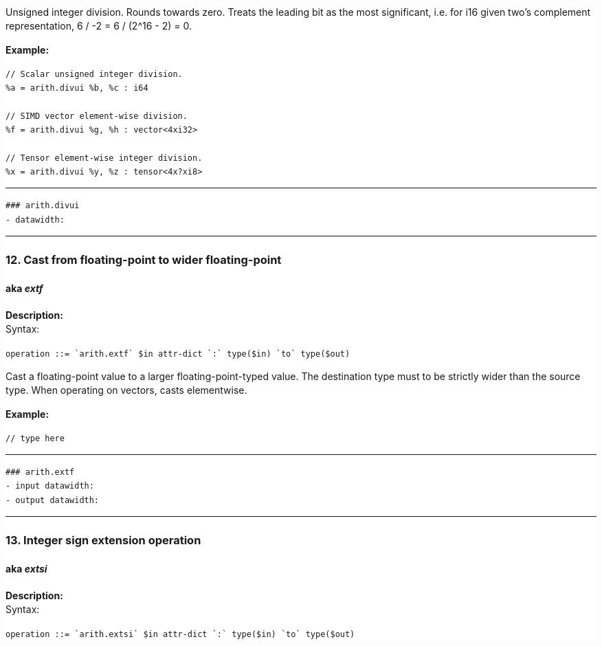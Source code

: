 Unsigned integer division. Rounds towards zero. Treats the leading bit as the most significant, i.e. for i16 given two’s complement representation, 6 / -2 = 6 / (2^16 - 2) = 0. 

**Example:**  
  ```mlir
// Scalar unsigned integer division.
%a = arith.divui %b, %c : i64

// SIMD vector element-wise division.
%f = arith.divui %g, %h : vector<4xi32>

// Tensor element-wise integer division.
%x = arith.divui %y, %z : tensor<4x?xi8>

  ```
---
```
### arith.divui
- datawidth:
```
--- 
### 12. Cast from floating-point to wider floating-point
#### aka *extf*  

**Description:**  
Syntax:

```mlir
operation ::= `arith.extf` $in attr-dict `:` type($in) `to` type($out)
```

Cast a floating-point value to a larger floating-point-typed value. The destination type must to be strictly wider than the source type. When operating on vectors, casts elementwise. 

**Example:**  
  ```mlir
// type here
  ```
---
```
### arith.extf
- input datawidth:
- output datawidth:
```
--- 
### 13. Integer sign extension operation
#### aka *extsi*  

**Description:**  
Syntax:

```mlir
operation ::= `arith.extsi` $in attr-dict `:` type($in) `to` type($out)
```
